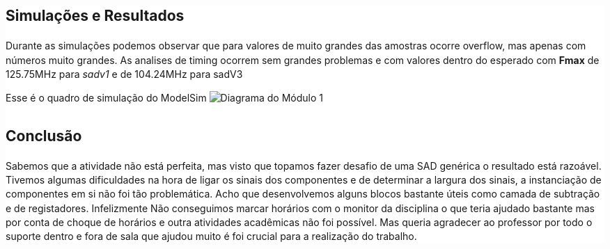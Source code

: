 ## **Simulações e Resultados**
Durante as simulações podemos observar que para valores de muito grandes das amostras ocorre overflow, mas apenas com números muito grandes.  As analises de timing ocorrem sem grandes problemas e com valores dentro do esperado com __Fmax__ de 125.75MHz para _sadv1_ e de 104.24MHz para sadV3

Esse é o quadro de simulação do ModelSim 
![Diagrama do Módulo 1](https://i.imgur.com/29Lkncv.png)

## **Conclusão**
Sabemos que a atividade não está perfeita, mas visto que topamos fazer desafio de uma SAD genérica o resultado está razoável. Tivemos algumas dificuldades na hora de ligar os sinais dos componentes e de determinar a largura dos sinais, a instanciação de componentes em si não foi tão problemática. Acho que desenvolvemos alguns blocos bastante úteis como camada de subtração e de registadores. Infelizmente Não conseguimos marcar horários com o monitor da disciplina o que teria ajudado bastante mas por conta de choque de horários e outra atividades acadêmicas não foi possível. Mas queria agradecer ao professor por todo o suporte dentro e fora de sala que ajudou muito é foi crucial para a realização do trabalho.